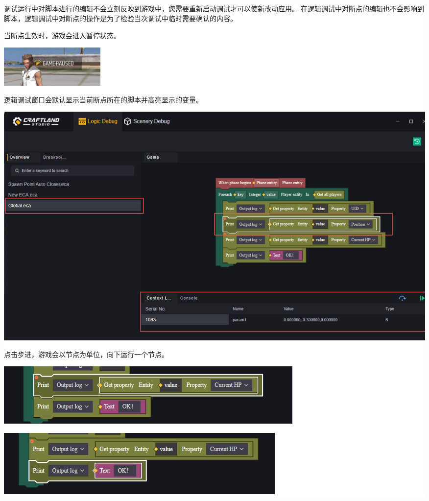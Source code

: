 调试运行中对脚本进行的编辑不会立刻反映到游戏中，您需要重新启动调试才可以使新改动应用。
在逻辑调试中对断点的编辑也不会影响到脚本，逻辑调试中对断点的操作是为了检验当次调试中临时需要确认的内容。

当断点生效时，游戏会进入暂停状态。

![image-20240701155614772](./img/image-20240701155614772.png)

逻辑调试窗口会默认显示当前断点所在的脚本并高亮显示的变量。

![image-20240701160057599](./img/image-20240701160057599.png)

点击步进，游戏会以节点为单位，向下运行一个节点。

![image-20240701160431891](./img/image-20240701160431891.png)

![image-20240701160447394](./img/image-20240701160447394.png)
